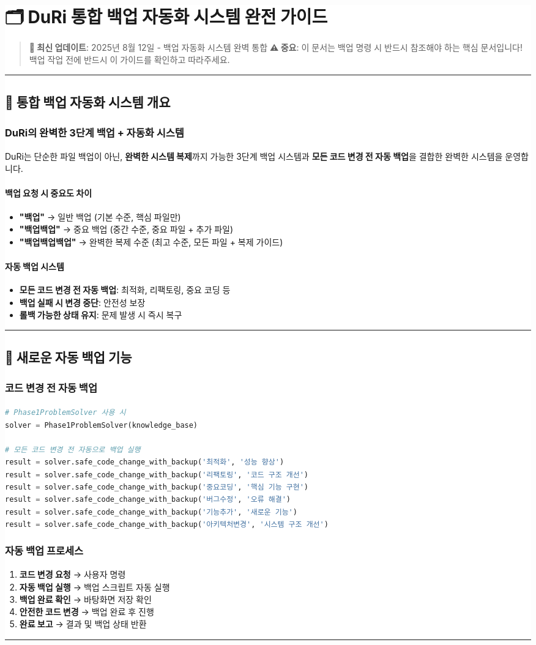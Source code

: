 # 🗂️ DuRi 통합 백업 자동화 시스템 완전 가이드

> **🚀 최신 업데이트**: 2025년 8월 12일 - 백업 자동화 시스템 완벽 통합
> **⚠️ 중요**: 이 문서는 백업 명령 시 반드시 참조해야 하는 핵심 문서입니다!
> 백업 작업 전에 반드시 이 가이드를 확인하고 따라주세요.

---

## 🎯 통합 백업 자동화 시스템 개요

### **DuRi의 완벽한 3단계 백업 + 자동화 시스템**
DuRi는 단순한 파일 백업이 아닌, **완벽한 시스템 복제**까지 가능한 3단계 백업 시스템과 **모든 코드 변경 전 자동 백업**을 결합한 완벽한 시스템을 운영합니다.

#### **백업 요청 시 중요도 차이**
- **"백업"** → 일반 백업 (기본 수준, 핵심 파일만)
- **"백업백업"** → 중요 백업 (중간 수준, 중요 파일 + 추가 파일)
- **"백업백업백업"** → 완벽한 복제 수준 (최고 수준, 모든 파일 + 복제 가이드)

#### **자동 백업 시스템**
- **모든 코드 변경 전 자동 백업**: 최적화, 리팩토링, 중요 코딩 등
- **백업 실패 시 변경 중단**: 안전성 보장
- **롤백 가능한 상태 유지**: 문제 발생 시 즉시 복구

---

## 🚀 새로운 자동 백업 기능

### **코드 변경 전 자동 백업**
```python
# Phase1ProblemSolver 사용 시
solver = Phase1ProblemSolver(knowledge_base)

# 모든 코드 변경 전 자동으로 백업 실행
result = solver.safe_code_change_with_backup('최적화', '성능 향상')
result = solver.safe_code_change_with_backup('리팩토링', '코드 구조 개선')
result = solver.safe_code_change_with_backup('중요코딩', '핵심 기능 구현')
result = solver.safe_code_change_with_backup('버그수정', '오류 해결')
result = solver.safe_code_change_with_backup('기능추가', '새로운 기능')
result = solver.safe_code_change_with_backup('아키텍처변경', '시스템 구조 개선')
```

### **자동 백업 프로세스**
1. **코드 변경 요청** → 사용자 명령
2. **자동 백업 실행** → 백업 스크립트 자동 실행
3. **백업 완료 확인** → 바탕화면 저장 확인
4. **안전한 코드 변경** → 백업 완료 후 진행
5. **완료 보고** → 결과 및 백업 상태 반환

---
